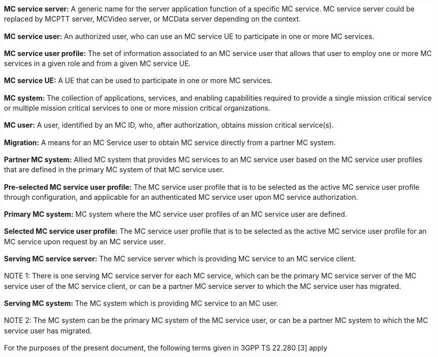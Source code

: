 **MC service server:** A generic name for the server application
function of a specific MC service. MC service server could be replaced
by MCPTT server, MCVideo server, or MCData server depending on the
context.

**MC service user:** An authorized user, who can use an MC service UE to
participate in one or more MC services.

**MC service user profile:** The set of information associated to an MC
service user that allows that user to employ one or more MC services in
a given role and from a given MC service UE.

**MC service UE:** A UE that can be used to participate in one or more
MC services.

**MC system:** The collection of applications, services, and enabling
capabilities required to provide a single mission critical service or
multiple mission critical services to one or more mission critical
organizations.

**MC user:** A user, identified by an MC ID, who, after authorization,
obtains mission critical service(s).

**Migration:** A means for an MC Service user to obtain MC service
directly from a partner MC system.

**Partner MC system:** Allied MC system that provides MC services to an
MC service user based on the MC service user profiles that are defined
in the primary MC system of that MC service user.

**Pre-selected MC service user profile:** The MC service user profile
that is to be selected as the active MC service user profile through
configuration, and applicable for an authenticated MC service user upon
MC service authorization.

**Primary MC system:** MC system where the MC service user profiles of
an MC service user are defined.

**Selected MC service user profile:** The MC service user profile that
is to be selected as the active MC service user profile for an MC
service upon request by an MC service user.

**Serving MC service server:** The MC service server which is providing
MC service to an MC service client.

NOTE 1: There is one serving MC service server for each MC service,
which can be the primary MC service server of the MC service user of the
MC service client, or can be a partner MC service server to which the MC
service user has migrated.

**Serving MC system:** The MC system which is providing MC service to an
MC user.

NOTE 2: The MC system can be the primary MC system of the MC service
user, or can be a partner MC system to which the MC service user has
migrated.

For the purposes of the present document, the following terms given in
3GPP TS 22.280 \[3\] apply
